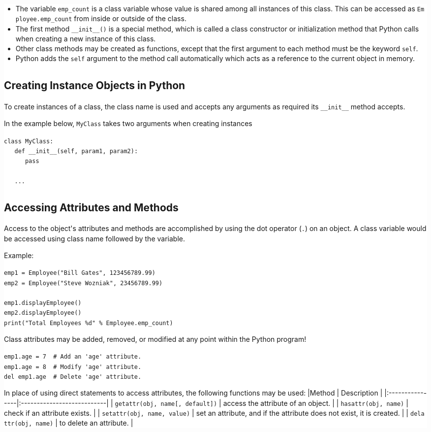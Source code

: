 - The variable `emp_count` is a class variable whose value is shared among
all instances of this class. This can be accessed as `Employee.emp_count`
from inside or outside of the class.
- The first method `__init__()` is a special method, which is called
a class constructor or initialization method that Python calls when
creating a new instance of this class.
- Other class methods may be created as functions, except that the
first argument to each method must be the keyword `self`.
- Python adds the `self` argument to the method call automatically
which acts as a reference to the current object in memory.

## Creating Instance Objects in Python
To create instances of a class, the class name is used and accepts
any arguments as required its `__init__` method accepts.

In the example below, `MyClass` takes two arguments when creating instances
```
class MyClass:
   def __init__(self, param1, param2):
      pass
   
   ...

```

## Accessing Attributes and Methods
Access to the object's attributes and methods are accomplished by using the
dot operator (`.`) on an object. A class variable would be accessed using class name
followed by the variable.

Example:
```
emp1 = Employee("Bill Gates", 123456789.99)
emp2 = Employee("Steve Wozniak", 23456789.99)

emp1.displayEmployee()
emp2.displayEmployee()
print("Total Employees %d" % Employee.emp_count)
```

Class attributes may be added, removed, or modified at any point within
the Python program!
```
emp1.age = 7  # Add an 'age' attribute.
emp1.age = 8  # Modify 'age' attribute.
del emp1.age  # Delete 'age' attribute.
```

In place of using direct statements to access attributes, the
following functions may be used:
|Method           | Description                |
|:----------------|:---------------------------|
| `getattr(obj, name[, default])` | access the attribute of an object. |
| `hasattr(obj, name)` | check if an attribute exists. |
| `setattr(obj, name, value)` | set an attribute, and if the attribute does not exist, it is created. |
| `delattr(obj, name)` | to delete an attribute. |
